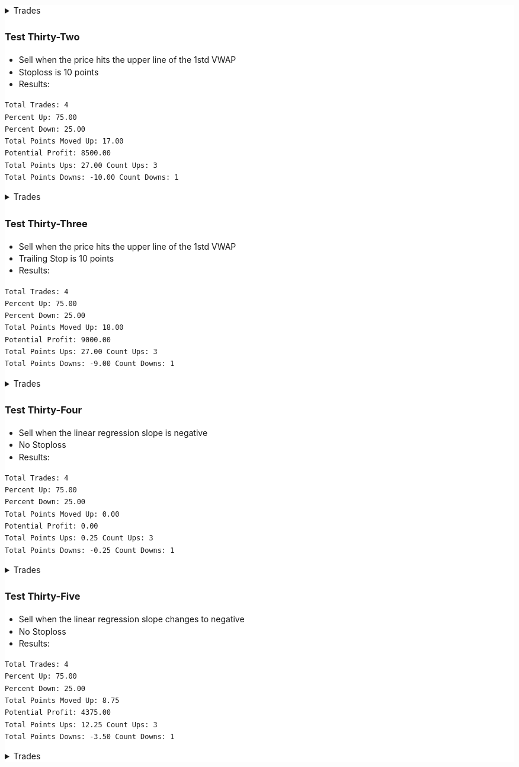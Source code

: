 <details><summary>Trades</summary></details>

### Test Thirty-Two
* Sell when the price hits the upper line of the 1std VWAP
* Stoploss is 10 points
* Results:
```
Total Trades: 4
Percent Up: 75.00
Percent Down: 25.00
Total Points Moved Up: 17.00
Potential Profit: 8500.00
Total Points Ups: 27.00 Count Ups: 3
Total Points Downs: -10.00 Count Downs: 1
```

<details><summary>Trades</summary></details>

### Test Thirty-Three
* Sell when the price hits the upper line of the 1std VWAP
* Trailing Stop is 10 points
* Results:
```
Total Trades: 4
Percent Up: 75.00
Percent Down: 25.00
Total Points Moved Up: 18.00
Potential Profit: 9000.00
Total Points Ups: 27.00 Count Ups: 3
Total Points Downs: -9.00 Count Downs: 1
```

<details><summary>Trades</summary></details>

### Test Thirty-Four
* Sell when the linear regression slope is negative
* No Stoploss
* Results:
```
Total Trades: 4
Percent Up: 75.00
Percent Down: 25.00
Total Points Moved Up: 0.00
Potential Profit: 0.00
Total Points Ups: 0.25 Count Ups: 3
Total Points Downs: -0.25 Count Downs: 1
```

<details><summary>Trades</summary></details>

### Test Thirty-Five
* Sell when the linear regression slope changes to negative
* No Stoploss
* Results:
```
Total Trades: 4
Percent Up: 75.00
Percent Down: 25.00
Total Points Moved Up: 8.75
Potential Profit: 4375.00
Total Points Ups: 12.25 Count Ups: 3
Total Points Downs: -3.50 Count Downs: 1
```

<details><summary>Trades</summary></details>
